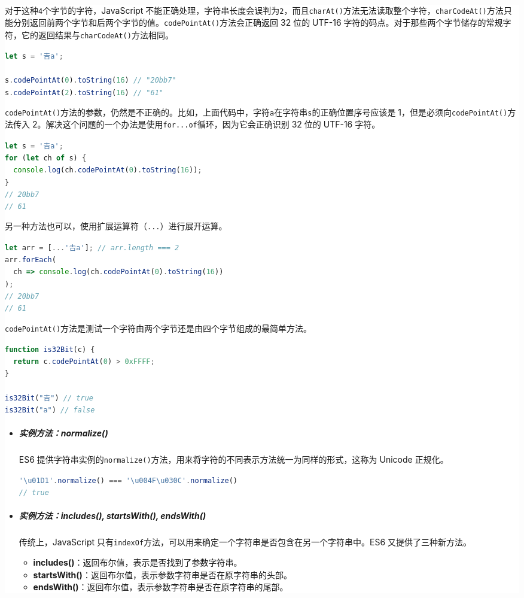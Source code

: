   对于这种`4`个字节的字符，JavaScript 不能正确处理，字符串长度会误判为`2`，而且`charAt()`方法无法读取整个字符，`charCodeAt()`方法只能分别返回前两个字节和后两个字节的值。`codePointAt()`方法会正确返回 32 位的 UTF-16 字符的码点。对于那些两个字节储存的常规字符，它的返回结果与`charCodeAt()`方法相同。
  
  ```javascript
  let s = '𠮷a';
  
  s.codePointAt(0).toString(16) // "20bb7"
  s.codePointAt(2).toString(16) // "61"
  ```
  
  `codePointAt()`方法的参数，仍然是不正确的。比如，上面代码中，字符`a`在字符串`s`的正确位置序号应该是 1，但是必须向`codePointAt()`方法传入 2。解决这个问题的一个办法是使用`for...of`循环，因为它会正确识别 32 位的 UTF-16 字符。
  
  ```javascript
  let s = '𠮷a';
  for (let ch of s) {
    console.log(ch.codePointAt(0).toString(16));
  }
  // 20bb7
  // 61
  ```
  
  另一种方法也可以，使用扩展运算符（`...`）进行展开运算。
  
  ```javascript
  let arr = [...'𠮷a']; // arr.length === 2
  arr.forEach(
    ch => console.log(ch.codePointAt(0).toString(16))
  );
  // 20bb7
  // 61
  ```
  
  `codePointAt()`方法是测试一个字符由两个字节还是由四个字节组成的最简单方法。
  
  ```javascript
  function is32Bit(c) {
    return c.codePointAt(0) > 0xFFFF;
  }
  
  is32Bit("𠮷") // true
  is32Bit("a") // false
  ```
  
- ##### 实例方法：normalize()
  
  ES6 提供字符串实例的`normalize()`方法，用来将字符的不同表示方法统一为同样的形式，这称为 Unicode 正规化。
  
  ```javascript
  '\u01D1'.normalize() === '\u004F\u030C'.normalize()
  // true
  ```
  
- ##### 实例方法：includes(), startsWith(), endsWith()

  传统上，JavaScript 只有`indexOf`方法，可以用来确定一个字符串是否包含在另一个字符串中。ES6 又提供了三种新方法。

  - **includes()**：返回布尔值，表示是否找到了参数字符串。
  - **startsWith()**：返回布尔值，表示参数字符串是否在原字符串的头部。
  - **endsWith()**：返回布尔值，表示参数字符串是否在原字符串的尾部。
